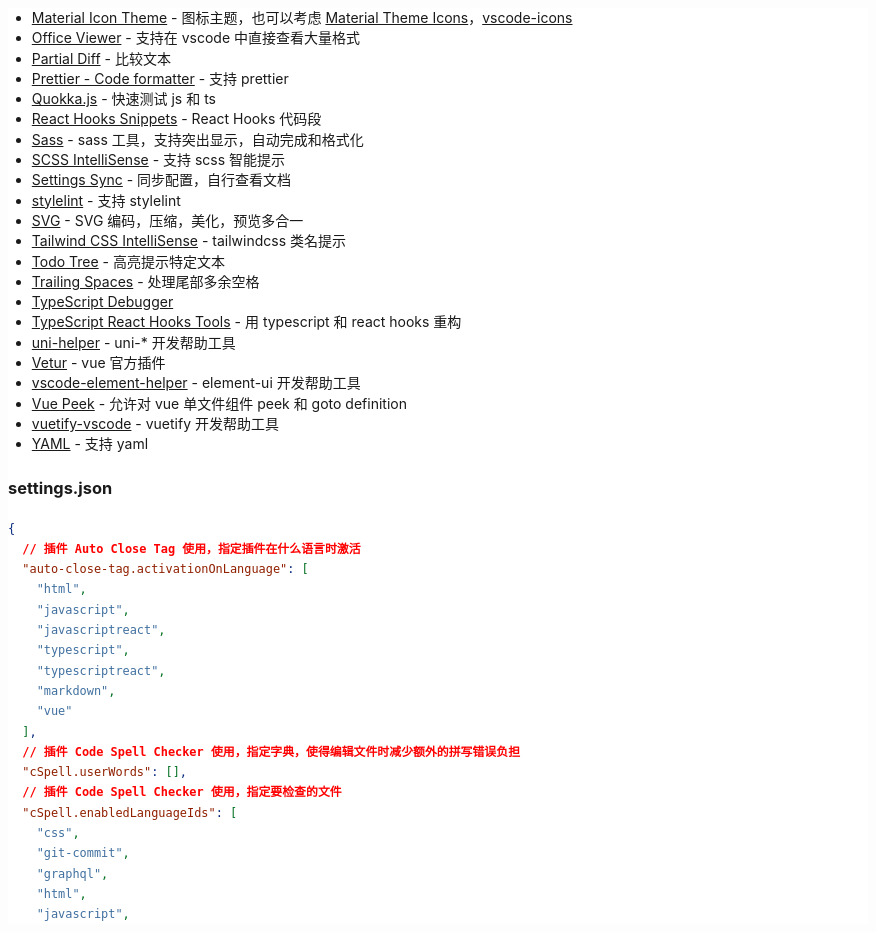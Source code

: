 - [Material Icon Theme](https://marketplace.visualstudio.com/items?itemName=PKief.material-icon-theme) - 图标主题，也可以考虑 [Material Theme Icons](https://marketplace.visualstudio.com/items?itemName=Equinusocio.vsc-material-theme-icons)，[vscode-icons](https://marketplace.visualstudio.com/items?itemName=vscode-icons-team.vscode-icons)
- [Office Viewer](https://marketplace.visualstudio.com/items?itemName=cweijan.vscode-office) - 支持在 vscode 中直接查看大量格式
- [Partial Diff](https://marketplace.visualstudio.com/items?itemName=ryu1kn.partial-diff) - 比较文本
- [Prettier - Code formatter](https://marketplace.visualstudio.com/items?itemName=esbenp.prettier-vscode) - 支持 prettier
- [Quokka.js](https://marketplace.visualstudio.com/items?itemName=WallabyJs.quokka-vscode) - 快速测试 js 和 ts
- [React Hooks Snippets](https://marketplace.visualstudio.com/items?itemName=AlDuncanson.react-hooks-snippets) - React Hooks 代码段
- [Sass](https://marketplace.visualstudio.com/items?itemName=Syler.sass-indented) - sass 工具，支持突出显示，自动完成和格式化
- [SCSS IntelliSense](https://marketplace.visualstudio.com/items?itemName=mrmlnc.vscode-scss) - 支持 scss 智能提示
- [Settings Sync](https://marketplace.visualstudio.com/items?itemName=Shan.code-settings-sync) - 同步配置，自行查看文档
- [stylelint](https://marketplace.visualstudio.com/items?itemName=stylelint.vscode-stylelint) - 支持 stylelint
- [SVG](https://marketplace.visualstudio.com/items?itemName=jock.svg) - SVG 编码，压缩，美化，预览多合一
- [Tailwind CSS IntelliSense](https://marketplace.visualstudio.com/items?itemName=bradlc.vscode-tailwindcss) - tailwindcss 类名提示
- [Todo Tree](https://marketplace.visualstudio.com/items?itemName=Gruntfuggly.todo-tree) - 高亮提示特定文本
- [Trailing Spaces](https://marketplace.visualstudio.com/items?itemName=shardulm94.trailing-spaces) - 处理尾部多余空格
- [TypeScript Debugger](https://marketplace.visualstudio.com/items?itemName=kakumei.ts-debug)
- [TypeScript React Hooks Tools](https://marketplace.visualstudio.com/items?itemName=kingwl.ts-react-hooks-tools) - 用 typescript 和 react hooks 重构
- [uni-helper](https://marketplace.visualstudio.com/items?itemName=ModyQyW.vscode-uni-helper) - uni-* 开发帮助工具
- [Vetur](https://marketplace.visualstudio.com/items?itemName=octref.vetur) - vue 官方插件
- [vscode-element-helper](https://marketplace.visualstudio.com/items?itemName=ElemeFE.vscode-element-helper) - element-ui 开发帮助工具
- [Vue Peek](https://marketplace.visualstudio.com/items?itemName=dariofuzinato.vue-peek) - 允许对 vue 单文件组件 peek 和 goto definition
- [vuetify-vscode](https://marketplace.visualstudio.com/items?itemName=vuetifyjs.vuetify-vscode) - vuetify 开发帮助工具
- [YAML](https://marketplace.visualstudio.com/items?itemName=redhat.vscode-yaml) - 支持 yaml

### settings.json

```json
{
  // 插件 Auto Close Tag 使用，指定插件在什么语言时激活
  "auto-close-tag.activationOnLanguage": [
    "html",
    "javascript",
    "javascriptreact",
    "typescript",
    "typescriptreact",
    "markdown",
    "vue"
  ],
  // 插件 Code Spell Checker 使用，指定字典，使得编辑文件时减少额外的拼写错误负担
  "cSpell.userWords": [],
  // 插件 Code Spell Checker 使用，指定要检查的文件
  "cSpell.enabledLanguageIds": [
    "css",
    "git-commit",
    "graphql",
    "html",
    "javascript",
```